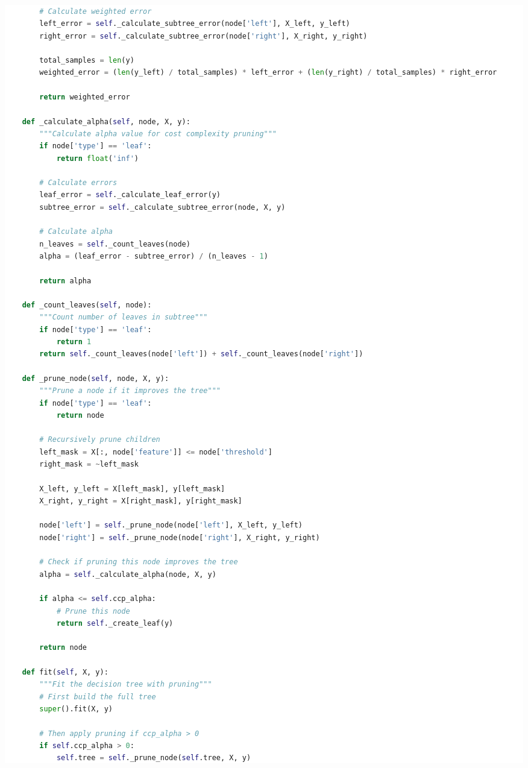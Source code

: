 ```python
        # Calculate weighted error
        left_error = self._calculate_subtree_error(node['left'], X_left, y_left)
        right_error = self._calculate_subtree_error(node['right'], X_right, y_right)
        
        total_samples = len(y)
        weighted_error = (len(y_left) / total_samples) * left_error + (len(y_right) / total_samples) * right_error
        
        return weighted_error
    
    def _calculate_alpha(self, node, X, y):
        """Calculate alpha value for cost complexity pruning"""
        if node['type'] == 'leaf':
            return float('inf')
        
        # Calculate errors
        leaf_error = self._calculate_leaf_error(y)
        subtree_error = self._calculate_subtree_error(node, X, y)
        
        # Calculate alpha
        n_leaves = self._count_leaves(node)
        alpha = (leaf_error - subtree_error) / (n_leaves - 1)
        
        return alpha
    
    def _count_leaves(self, node):
        """Count number of leaves in subtree"""
        if node['type'] == 'leaf':
            return 1
        return self._count_leaves(node['left']) + self._count_leaves(node['right'])
    
    def _prune_node(self, node, X, y):
        """Prune a node if it improves the tree"""
        if node['type'] == 'leaf':
            return node
        
        # Recursively prune children
        left_mask = X[:, node['feature']] <= node['threshold']
        right_mask = ~left_mask
        
        X_left, y_left = X[left_mask], y[left_mask]
        X_right, y_right = X[right_mask], y[right_mask]
        
        node['left'] = self._prune_node(node['left'], X_left, y_left)
        node['right'] = self._prune_node(node['right'], X_right, y_right)
        
        # Check if pruning this node improves the tree
        alpha = self._calculate_alpha(node, X, y)
        
        if alpha <= self.ccp_alpha:
            # Prune this node
            return self._create_leaf(y)
        
        return node
    
    def fit(self, X, y):
        """Fit the decision tree with pruning"""
        # First build the full tree
        super().fit(X, y)
        
        # Then apply pruning if ccp_alpha > 0
        if self.ccp_alpha > 0:
            self.tree = self._prune_node(self.tree, X, y)
```